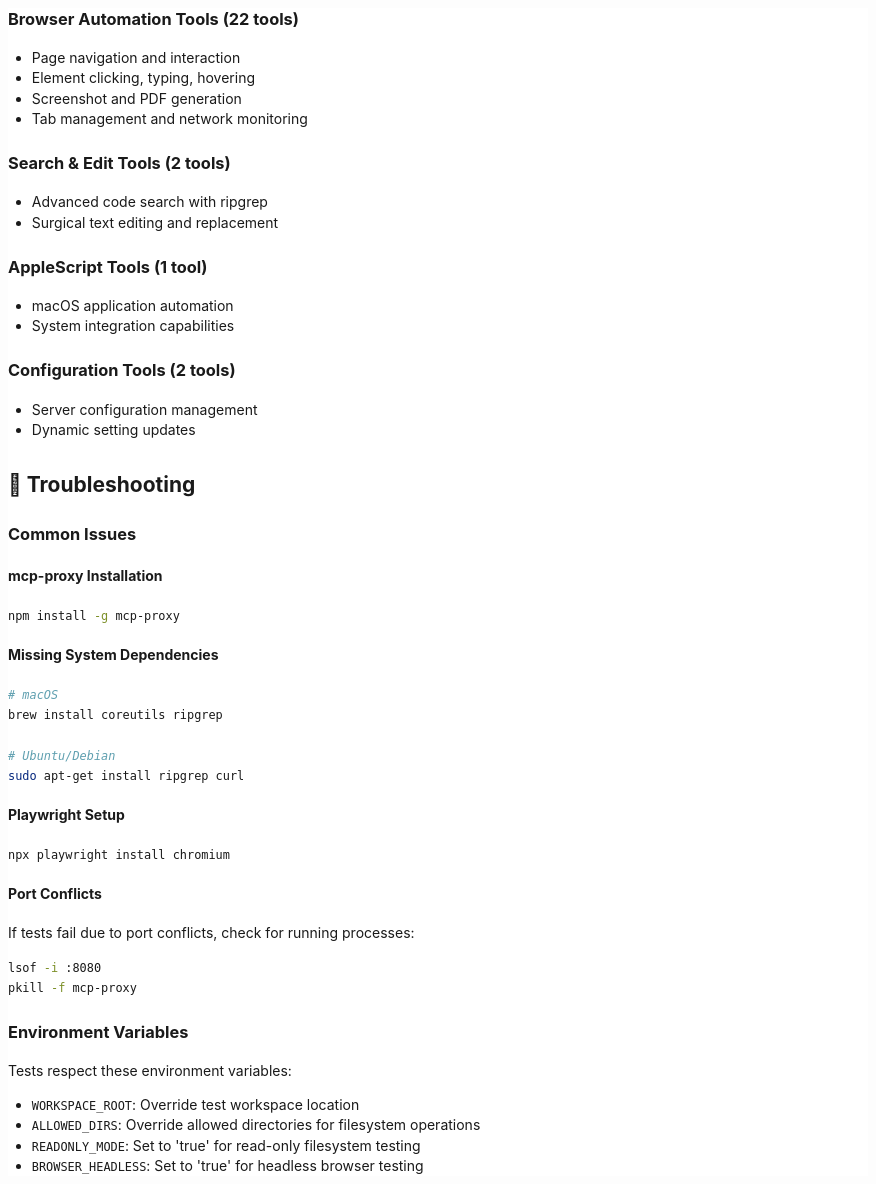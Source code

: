 ### Browser Automation Tools (22 tools)
- Page navigation and interaction
- Element clicking, typing, hovering
- Screenshot and PDF generation
- Tab management and network monitoring

### Search & Edit Tools (2 tools)
- Advanced code search with ripgrep
- Surgical text editing and replacement

### AppleScript Tools (1 tool)
- macOS application automation
- System integration capabilities

### Configuration Tools (2 tools)
- Server configuration management
- Dynamic setting updates

## 🚨 Troubleshooting

### Common Issues

#### mcp-proxy Installation
```bash
npm install -g mcp-proxy
```

#### Missing System Dependencies
```bash
# macOS
brew install coreutils ripgrep

# Ubuntu/Debian
sudo apt-get install ripgrep curl
```

#### Playwright Setup
```bash
npx playwright install chromium
```

#### Port Conflicts
If tests fail due to port conflicts, check for running processes:
```bash
lsof -i :8080
pkill -f mcp-proxy
```

### Environment Variables

Tests respect these environment variables:
- `WORKSPACE_ROOT`: Override test workspace location
- `ALLOWED_DIRS`: Override allowed directories for filesystem operations
- `READONLY_MODE`: Set to 'true' for read-only filesystem testing
- `BROWSER_HEADLESS`: Set to 'true' for headless browser testing
